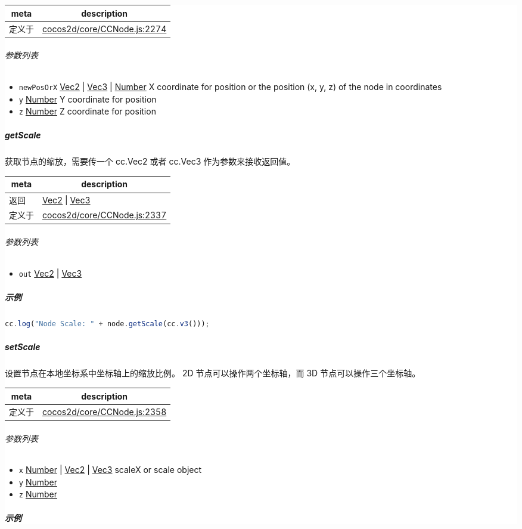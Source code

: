 | meta | description |
|------|-------------|
| 定义于 | [cocos2d/core/CCNode.js:2274](https://github.com/cocos-creator/engine/blob/e222465ce8426e5cf32052e4f37701f3a529ed18/cocos2d/core/CCNode.js#L2274) |

###### 参数列表
- `newPosOrX` <a href="../classes/Vec2.html" class="crosslink">Vec2</a> &#124; <a href="../classes/Vec3.html" class="crosslink">Vec3</a> &#124; <a href="https://developer.mozilla.org/en/JavaScript/Reference/Global_Objects/Number" class="crosslink external" target="_blank">Number</a> X coordinate for position or the position (x, y, z) of the node in coordinates
- `y` <a href="https://developer.mozilla.org/en/JavaScript/Reference/Global_Objects/Number" class="crosslink external" target="_blank">Number</a> Y coordinate for position
- `z` <a href="https://developer.mozilla.org/en/JavaScript/Reference/Global_Objects/Number" class="crosslink external" target="_blank">Number</a> Z coordinate for position


##### getScale

获取节点的缩放，需要传一个 cc.Vec2 或者 cc.Vec3 作为参数来接收返回值。

| meta | description |
|------|-------------|
| 返回 | <a href="../classes/Vec2.html" class="crosslink">Vec2</a> &#124; <a href="../classes/Vec3.html" class="crosslink">Vec3</a> 
| 定义于 | [cocos2d/core/CCNode.js:2337](https://github.com/cocos-creator/engine/blob/e222465ce8426e5cf32052e4f37701f3a529ed18/cocos2d/core/CCNode.js#L2337) |

###### 参数列表
- `out` <a href="../classes/Vec2.html" class="crosslink">Vec2</a> &#124; <a href="../classes/Vec3.html" class="crosslink">Vec3</a> 

##### 示例

```js
cc.log("Node Scale: " + node.getScale(cc.v3()));
```

##### setScale

设置节点在本地坐标系中坐标轴上的缩放比例。
2D 节点可以操作两个坐标轴，而 3D 节点可以操作三个坐标轴。

| meta | description |
|------|-------------|
| 定义于 | [cocos2d/core/CCNode.js:2358](https://github.com/cocos-creator/engine/blob/e222465ce8426e5cf32052e4f37701f3a529ed18/cocos2d/core/CCNode.js#L2358) |

###### 参数列表
- `x` <a href="https://developer.mozilla.org/en/JavaScript/Reference/Global_Objects/Number" class="crosslink external" target="_blank">Number</a> &#124; <a href="../classes/Vec2.html" class="crosslink">Vec2</a> &#124; <a href="../classes/Vec3.html" class="crosslink">Vec3</a> scaleX or scale object
- `y` <a href="https://developer.mozilla.org/en/JavaScript/Reference/Global_Objects/Number" class="crosslink external" target="_blank">Number</a> 
- `z` <a href="https://developer.mozilla.org/en/JavaScript/Reference/Global_Objects/Number" class="crosslink external" target="_blank">Number</a> 

##### 示例
